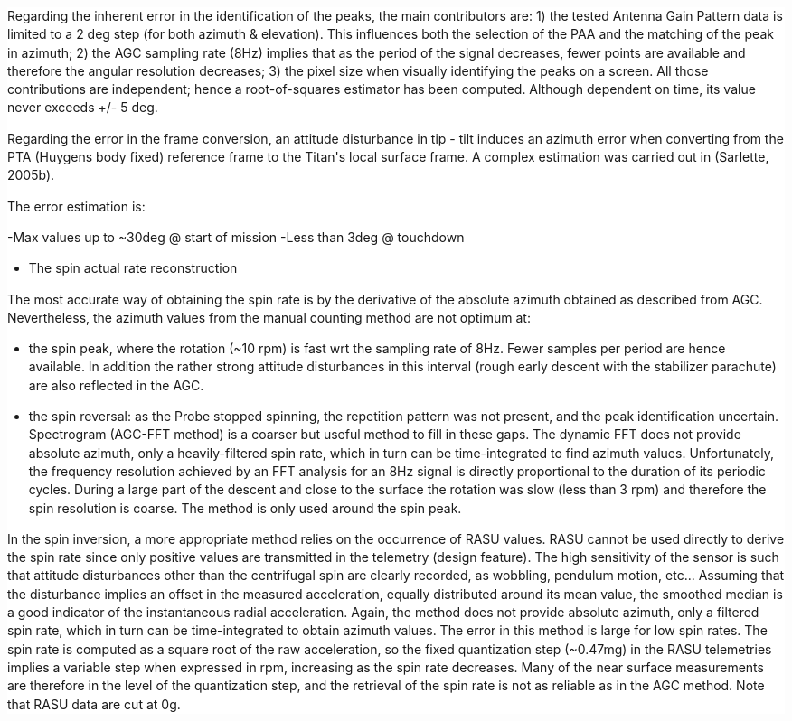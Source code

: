Regarding the inherent error in the identification of the peaks, the
main contributors are: 1) the tested Antenna Gain Pattern data is
limited to a 2 deg step (for both azimuth & elevation). This influences
both the selection of the PAA and the matching of the peak in azimuth;
2) the AGC sampling rate (8Hz) implies that as the period of the signal
decreases, fewer points are available and therefore the angular
resolution decreases; 3) the pixel size when visually identifying the
peaks on a screen. All those contributions are independent; hence a
root-of-squares estimator has been computed. Although dependent on
time, its value never exceeds +/- 5 deg.
 
Regarding the error in the frame conversion, an attitude disturbance in
tip - tilt induces an azimuth error when converting from the PTA
(Huygens body fixed) reference frame to the Titan's local surface
frame. A complex estimation was carried out in (Sarlette, 2005b).
 
 The error estimation is:
 
-Max values up to ~30deg @ start of mission
-Less than 3deg @ touchdown
 
* The spin actual rate reconstruction
 
The most accurate way of obtaining the spin rate is by the derivative
of the absolute azimuth obtained as described from AGC. Nevertheless,
the azimuth values from the manual counting method are not optimum at:
 
- the spin peak, where the rotation (~10 rpm) is fast wrt the
sampling rate of 8Hz. Fewer samples per period are hence available. In
addition the rather strong attitude disturbances in this interval
(rough early descent with the stabilizer parachute) are also reflected
in the AGC.
 
- the spin reversal: as the Probe stopped spinning, the repetition
pattern was not present, and the peak identification uncertain.
Spectrogram (AGC-FFT method) is a coarser but useful method to fill in
these gaps. The dynamic FFT does not provide absolute azimuth, only a
heavily-filtered spin rate, which in turn can be time-integrated to
find azimuth values. Unfortunately, the frequency resolution achieved
by an FFT analysis for an 8Hz signal is directly proportional to the
duration of its periodic cycles. During a large part of the descent and
close to the surface the rotation was slow (less than 3 rpm) and
therefore the spin resolution is coarse. The method is only used around
the spin peak.
 
In the spin inversion, a more appropriate method relies on the
occurrence of RASU values. RASU cannot be used directly to derive the
spin rate since only positive values are transmitted in the telemetry
(design feature). The high sensitivity of the sensor is such that
attitude disturbances other than the centrifugal spin are clearly
recorded, as wobbling, pendulum motion, etc... Assuming that the
disturbance implies an offset in the measured acceleration, equally
distributed around its mean value, the smoothed median is a good
indicator of the instantaneous radial acceleration. Again, the method
does not provide absolute azimuth, only a filtered spin rate, which in
turn can be time-integrated to obtain azimuth values. The error in this
method is large for low spin rates. The spin rate is computed as a
square root of the raw acceleration, so the fixed quantization step
(~0.47mg) in the RASU telemetries implies a variable step when
expressed in rpm, increasing as the spin rate decreases. Many of the
near surface measurements are therefore in the level of the
quantization step, and the retrieval of the spin rate is not as
reliable as in the AGC method. Note that RASU data are cut at 0g.
 